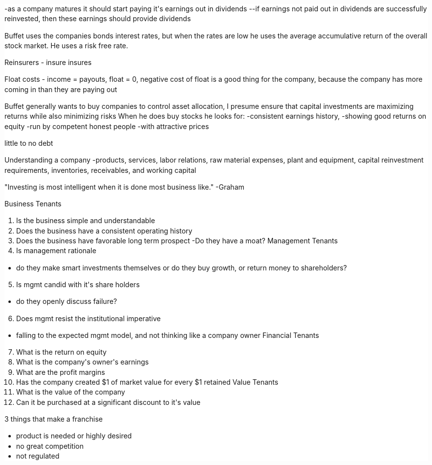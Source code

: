 
-as a company matures it should start paying it's earnings out in dividends
--if earnings not paid out in dividends are successfully reinvested, then these earnings should provide dividends


Buffet uses the companies bonds interest rates, but when the rates are low he uses the average accumulative return of the overall stock market.  He uses a risk free rate.


Reinsurers - insure insures


Float costs - income = payouts, float =  0, negative cost of float is a good thing for the company, because the company has more coming in than they are paying out


Buffet generally wants to buy companies to control asset allocation, I presume ensure that capital investments are maximizing returns while also minimizing risks
When he does buy stocks he looks for:
-consistent earnings history, 
-showing good returns on equity
-run by competent honest people
-with attractive prices


little to no debt


Understanding a company
-products, services, labor relations, raw material expenses, plant and equipment, capital reinvestment requirements, inventories, receivables, and working capital


"Investing is most intelligent when it is done most business like." -Graham


Business Tenants
1) Is the business simple and understandable
2) Does the business have a consistent operating history
3) Does the business have favorable long term prospect
-Do they have a moat?
Management Tenants
4) Is management rationale
- do they make smart investments themselves or do they buy growth, or return money to shareholders?
5) Is mgmt candid with it's share holders
- do they openly discuss failure?
6) Does mgmt resist the institutional imperative 
- falling to the expected mgmt model, and not thinking like a company owner
Financial Tenants
7) What is the return on equity
8) What is the company's owner's earnings
9) What are the profit margins
10) Has the company created $1 of market value for every $1 retained
Value Tenants
11) What is the value of the company
12) Can it be purchased at a significant discount to it's value


3 things that make a franchise
- product is needed or highly desired
- no great competition
- not regulated
